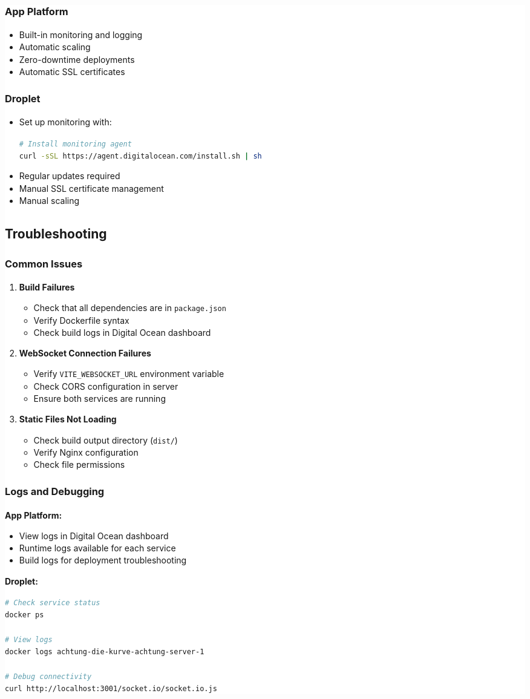 ### App Platform
- Built-in monitoring and logging
- Automatic scaling
- Zero-downtime deployments
- Automatic SSL certificates

### Droplet
- Set up monitoring with:
  ```bash
  # Install monitoring agent
  curl -sSL https://agent.digitalocean.com/install.sh | sh
  ```
- Regular updates required
- Manual SSL certificate management
- Manual scaling

## Troubleshooting

### Common Issues

1. **Build Failures**
   - Check that all dependencies are in `package.json`
   - Verify Dockerfile syntax
   - Check build logs in Digital Ocean dashboard

2. **WebSocket Connection Failures**
   - Verify `VITE_WEBSOCKET_URL` environment variable
   - Check CORS configuration in server
   - Ensure both services are running

3. **Static Files Not Loading**
   - Check build output directory (`dist/`)
   - Verify Nginx configuration
   - Check file permissions

### Logs and Debugging

**App Platform:**
- View logs in Digital Ocean dashboard
- Runtime logs available for each service
- Build logs for deployment troubleshooting

**Droplet:**
```bash
# Check service status
docker ps

# View logs
docker logs achtung-die-kurve-achtung-server-1

# Debug connectivity
curl http://localhost:3001/socket.io/socket.io.js
```
